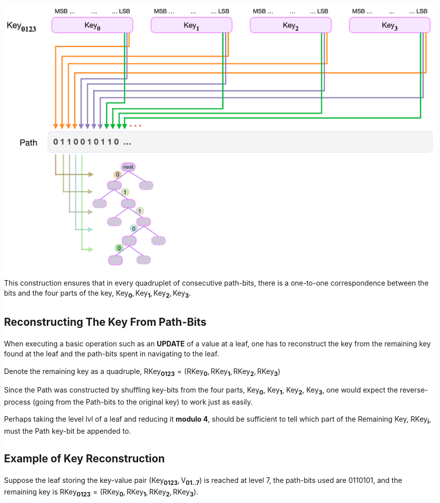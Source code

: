 ![Navigation Path Derivation](figures/fig15-path-frm-key.png)

This construction ensures that in every quadruplet of consecutive path-bits, there is a one-to-one correspondence between the bits and the four parts of the key, $\text{Key}_{\mathbf{0}} , \text{Key}_{\mathbf{1}} , \text{Key}_{\mathbf{2}} , \text{Key}_{\mathbf{3}}$. 

## Reconstructing The Key From Path-Bits

When executing a basic operation such as an **UPDATE** of a value at a leaf, one has to reconstruct the key from the remaining key found at the leaf and the path-bits spent in navigating to the leaf.

Denote the remaining key as a quadruple, $\text{RKey}_{\mathbf{0123}} = \big(\text{RKey}_{\mathbf{0}} , \text{RKey}_{\mathbf{1}} , \text{RKey}_{\mathbf{2}} , \text{RKey}_{\mathbf{3}}\big)$

Since the Path was constructed by shuffling key-bits from the four parts, $\text{Key}_{\mathbf{0}}$, $\text{Key}_{\mathbf{1}}$, $\text{Key}_{\mathbf{2}}$, $\text{Key}_{\mathbf{3}}$, one would expect the reverse-process (going from the Path-bits to the original key) to work just as easily.

Perhaps taking the level $\text{lvl}$ of a leaf and reducing it **modulo 4**, should be sufficient to tell which part of the Remaining Key, $\text{RKey}_{\mathbf{i}}$, must the Path key-bit be appended to.

## Example of Key Reconstruction

Suppose the leaf storing the key-value pair $\big( \text{Key}_{\mathbf{0123}}, \text{V}_{\mathbf{01..7}}  \big)$ is reached at level 7, the path-bits used are $0110101$, and the remaining key is $\text{RKey}_{\mathbf{0123}} = \big( \text{RKey}_{\mathbf{0}} , \text{RKey}_{\mathbf{1}} , \text{RKey}_{\mathbf{2}} , \text{RKey}_{\mathbf{3}} \big)$.
